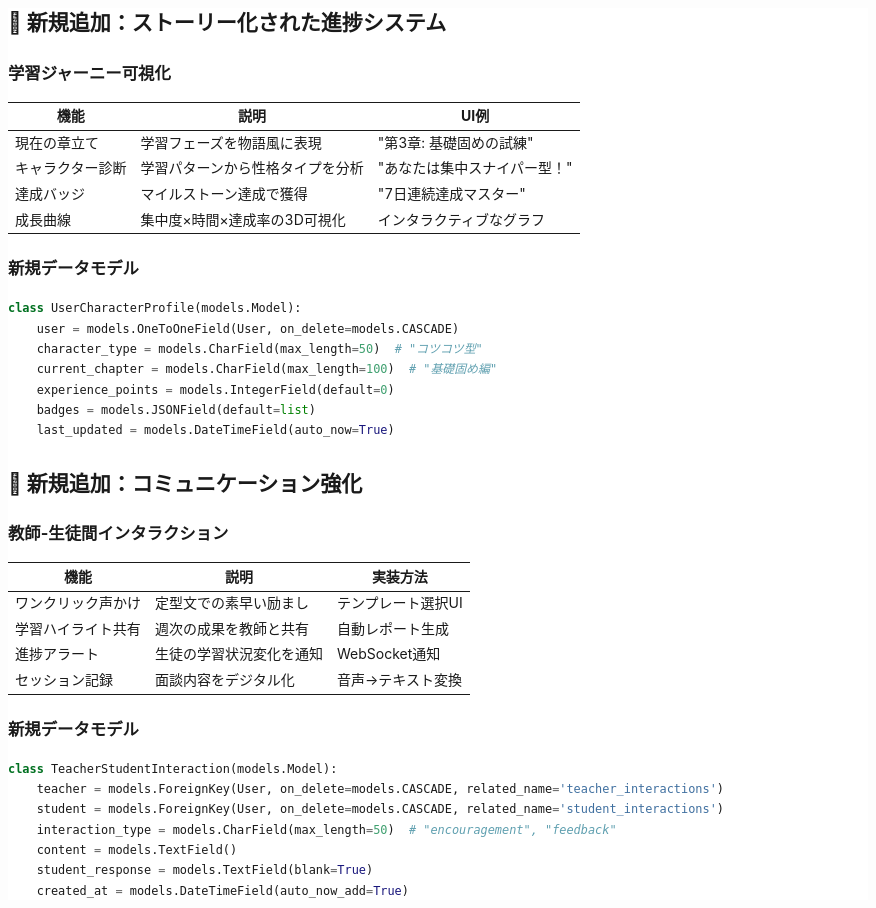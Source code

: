 ## 🌟 **新規追加：ストーリー化された進捗システム**

### 学習ジャーニー可視化
| 機能 | 説明 | UI例 |
|------|------|------|
| 現在の章立て | 学習フェーズを物語風に表現 | "第3章: 基礎固めの試練" |
| キャラクター診断 | 学習パターンから性格タイプを分析 | "あなたは集中スナイパー型！" |
| 達成バッジ | マイルストーン達成で獲得 | "7日連続達成マスター" |
| 成長曲線 | 集中度×時間×達成率の3D可視化 | インタラクティブなグラフ |

### 新規データモデル
```python
class UserCharacterProfile(models.Model):
    user = models.OneToOneField(User, on_delete=models.CASCADE)
    character_type = models.CharField(max_length=50)  # "コツコツ型"
    current_chapter = models.CharField(max_length=100)  # "基礎固め編"
    experience_points = models.IntegerField(default=0)
    badges = models.JSONField(default=list)
    last_updated = models.DateTimeField(auto_now=True)
```

## 🤝 **新規追加：コミュニケーション強化**

### 教師-生徒間インタラクション
| 機能 | 説明 | 実装方法 |
|------|------|----------|
| ワンクリック声かけ | 定型文での素早い励まし | テンプレート選択UI |
| 学習ハイライト共有 | 週次の成果を教師と共有 | 自動レポート生成 |
| 進捗アラート | 生徒の学習状況変化を通知 | WebSocket通知 |
| セッション記録 | 面談内容をデジタル化 | 音声→テキスト変換 |

### 新規データモデル
```python
class TeacherStudentInteraction(models.Model):
    teacher = models.ForeignKey(User, on_delete=models.CASCADE, related_name='teacher_interactions')
    student = models.ForeignKey(User, on_delete=models.CASCADE, related_name='student_interactions')
    interaction_type = models.CharField(max_length=50)  # "encouragement", "feedback"
    content = models.TextField()
    student_response = models.TextField(blank=True)
    created_at = models.DateTimeField(auto_now_add=True)
```
